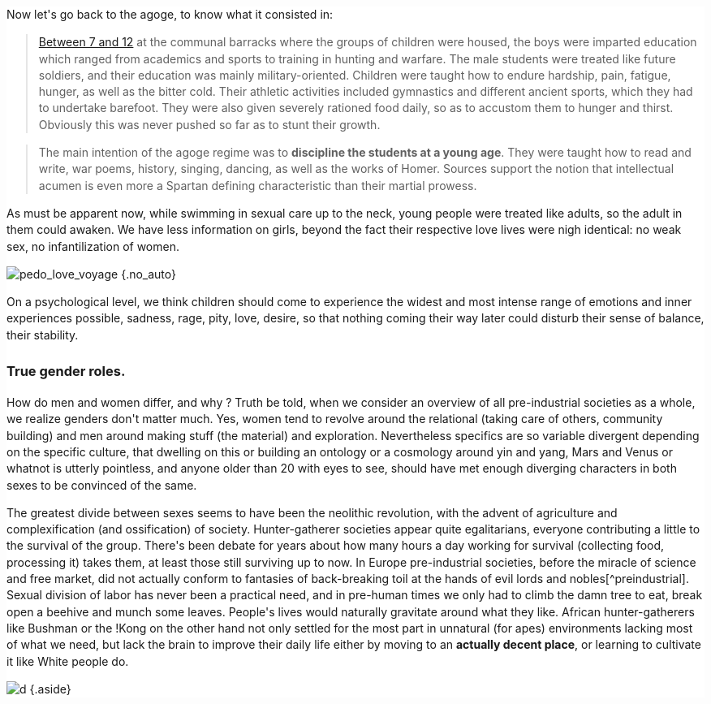 Now let's go back to the agoge, to know what it consisted in:
> [Between 7 and 12](#) at the communal barracks where the groups of children were housed, the boys were imparted education which ranged from academics and sports to training in hunting and warfare. The male students were treated like future soldiers, and their education was mainly military-oriented.
Children were taught how to endure hardship, pain, fatigue, hunger, as well as the bitter cold. Their athletic activities included gymnastics and different ancient sports, which they had to undertake barefoot. They were also given severely rationed food daily, so as to accustom them to hunger and thirst. Obviously this was never pushed so far as to stunt their growth.

> The main intention of the agoge regime was to **discipline the students at a young age**. They were taught how to read and write, war poems, history, singing, dancing, as well as the works of Homer. Sources support the notion that intellectual acumen is even more a Spartan defining characteristic than their martial prowess.

As must be apparent now, while swimming in sexual care up to the neck, young people were treated like adults, so the adult in them could awaken. We have less information on girls, beyond the fact their respective love lives were nigh identical: no weak sex, no infantilization of women.

![pedo_love_voyage](/Images/meta/photo_voyage_pedo.webp "Commercial add\
or pedophile propaganda ?")
{.no_auto}

On a psychological level, we think children should come to experience the widest and most intense range of emotions and inner experiences possible, sadness, rage, pity, love, desire, so that nothing coming their way later could disturb their sense of balance, their stability.

### True gender roles.

How do men and women differ, and why ?
Truth be told, when we consider an overview of all pre-industrial societies as a whole, we realize genders don't matter much. Yes, women tend to revolve around the relational (taking care of others, community building) and men around making stuff (the material) and exploration.
Nevertheless specifics are so variable divergent depending on the specific culture, that dwelling on this or building an ontology or a cosmology around yin and yang, Mars and Venus or whatnot is utterly pointless, and anyone older than 20 with eyes to see, should have met enough diverging characters in both sexes to be convinced of the same.

The greatest divide between sexes seems to have been the neolithic revolution, with the advent of agriculture and complexification (and ossification) of society. Hunter-gatherer societies appear quite egalitarians, everyone contributing a little to the survival of the group. There's been debate for years about how many hours a day working for survival (collecting food, processing it) takes them, at least those still surviving up to now.
In Europe pre-industrial societies, before the miracle of science and free market, did not actually conform to fantasies of back-breaking toil at the hands of evil lords and nobles[^preindustrial].
Sexual division of labor has never been a practical need, and in pre-human times we only had to climb the damn tree to eat, break open a beehive and munch some leaves. People's lives would naturally gravitate around what they like. African hunter-gatherers like Bushman or the !Kong on the other hand not only settled for the most part in unnatural (for apes) environments lacking most of what we need, but lack the brain to improve their daily life either by moving to an **actually decent place**, or learning to cultivate it like White people do.

![d](/Images/memes/meme_african_retardation.webp "Niggers gonna nig.")
{.aside}


[homo roster]: https://www.livescience.com/44464-bonobo-homosexuality-natural.html "Being Gay Is Natural: Just Ask Bonobos | Live Science"
[^I]: For more information read: